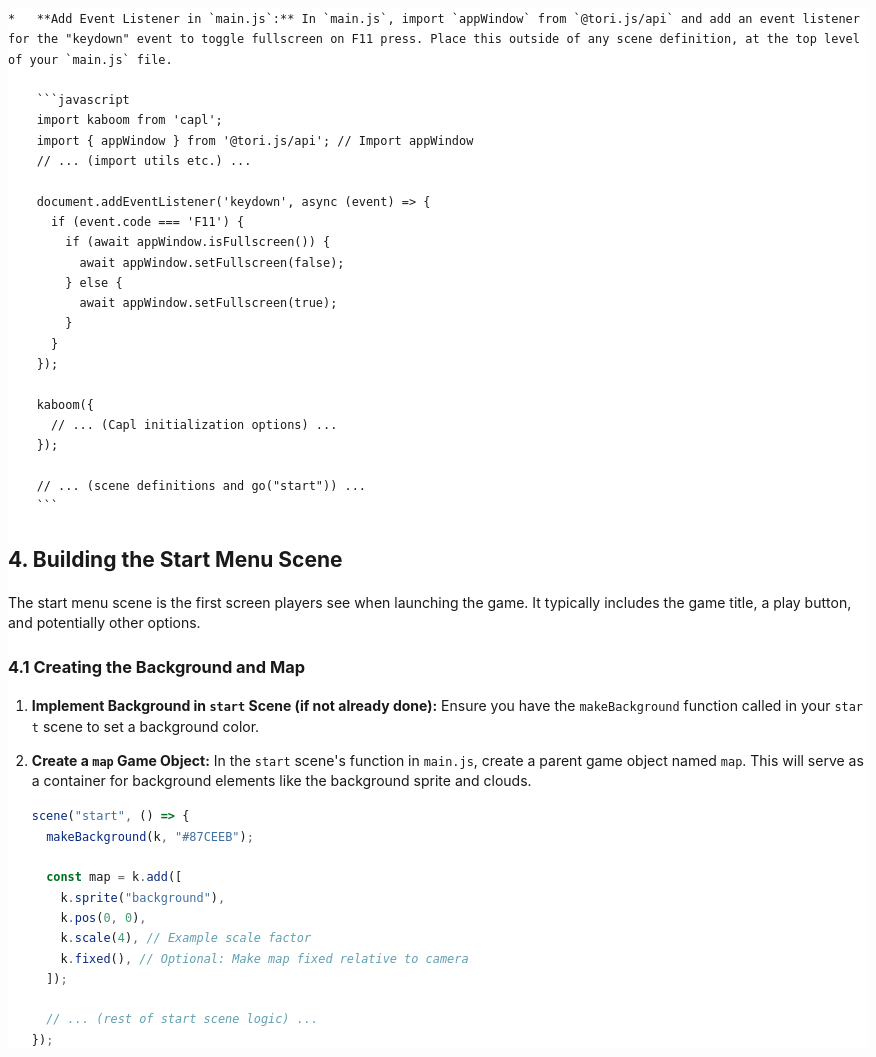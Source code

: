     *   **Add Event Listener in `main.js`:** In `main.js`, import `appWindow` from `@tori.js/api` and add an event listener for the "keydown" event to toggle fullscreen on F11 press. Place this outside of any scene definition, at the top level of your `main.js` file.

        ```javascript
        import kaboom from 'capl';
        import { appWindow } from '@tori.js/api'; // Import appWindow
        // ... (import utils etc.) ...

        document.addEventListener('keydown', async (event) => {
          if (event.code === 'F11') {
            if (await appWindow.isFullscreen()) {
              await appWindow.setFullscreen(false);
            } else {
              await appWindow.setFullscreen(true);
            }
          }
        });

        kaboom({
          // ... (Capl initialization options) ...
        });

        // ... (scene definitions and go("start")) ...
        ```

## 4. Building the Start Menu Scene

The start menu scene is the first screen players see when launching the game. It typically includes the game title, a play button, and potentially other options.

### 4.1 Creating the Background and Map

1.  **Implement Background in `start` Scene (if not already done):** Ensure you have the `makeBackground` function called in your `start` scene to set a background color.

2.  **Create a `map` Game Object:** In the `start` scene's function in `main.js`, create a parent game object named `map`. This will serve as a container for background elements like the background sprite and clouds.

    ```javascript
    scene("start", () => {
      makeBackground(k, "#87CEEB");

      const map = k.add([
        k.sprite("background"),
        k.pos(0, 0),
        k.scale(4), // Example scale factor
        k.fixed(), // Optional: Make map fixed relative to camera
      ]);

      // ... (rest of start scene logic) ...
    });
    ```
